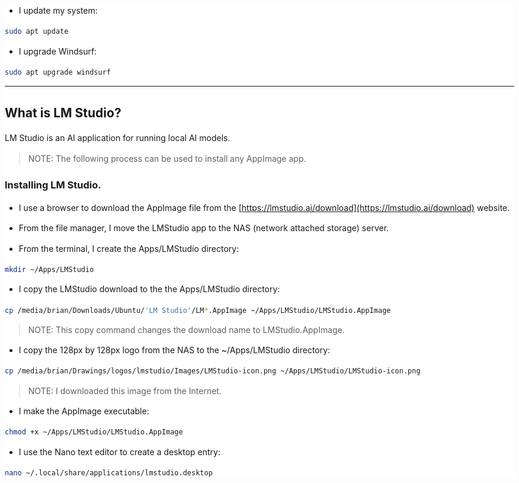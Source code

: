 * I update my system:
    

```bash
sudo apt update
```

* I upgrade Windsurf:
    

```bash
sudo apt upgrade windsurf
```

---

## What is LM Studio?

LM Studio is an AI application for running local AI models.

> NOTE: The following process can be used to install any AppImage app.

### Installing LM Studio.

* I use a browser to download the AppImage file from the [https://lmstudio.ai/download](https://lmstudio.ai/download) website.
    
* From the file manager, I move the LMStudio app to the NAS (network attached storage) server.
    
* From the terminal, I create the Apps/LMStudio directory:
    

```bash
mkdir ~/Apps/LMStudio
```

* I copy the LMStudio download to the the Apps/LMStudio directory:
    

```bash
cp /media/brian/Downloads/Ubuntu/'LM Studio'/LM*.AppImage ~/Apps/LMStudio/LMStudio.AppImage
```

> NOTE: This copy command changes the download name to LMStudio.AppImage.

* I copy the 128px by 128px logo from the NAS to the ~/Apps/LMStudio directory:
    

```bash
cp /media/brian/Drawings/logos/lmstudio/Images/LMStudio-icon.png ~/Apps/LMStudio/LMStudio-icon.png
```

> NOTE: I downloaded this image from the Internet.

* I make the AppImage executable:
    

```bash
chmod +x ~/Apps/LMStudio/LMStudio.AppImage
```

* I use the Nano text editor to create a desktop entry:
    

```bash
nano ~/.local/share/applications/lmstudio.desktop
```
